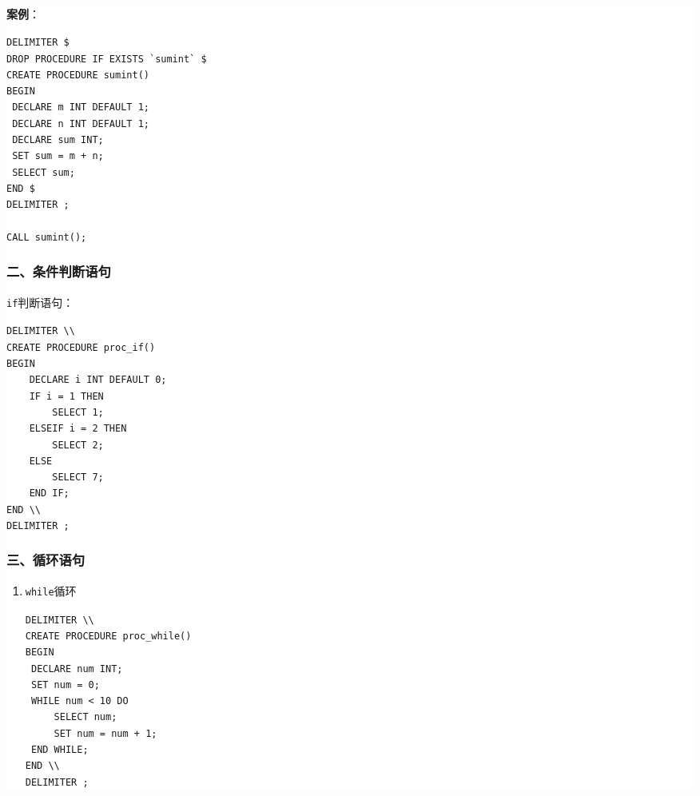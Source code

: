    **案例**：
   
   ```mysql
   DELIMITER $
   DROP PROCEDURE IF EXISTS `sumint` $
   CREATE PROCEDURE sumint()
   BEGIN
   	DECLARE m INT DEFAULT 1;
   	DECLARE n INT DEFAULT 1;
   	DECLARE sum INT;
   	SET sum = m + n;
   	SELECT sum;
   END $
   DELIMITER ;
   
   CALL sumint();
   ```

### 二、条件判断语句

`if`判断语句：

```mysql
DELIMITER \\
CREATE PROCEDURE proc_if()
BEGIN
	DECLARE i INT DEFAULT 0;
	IF i = 1 THEN
		SELECT 1;
	ELSEIF i = 2 THEN
		SELECT 2;
	ELSE
		SELECT 7;
	END IF;
END \\
DELIMITER ;
```

### 三、循环语句

1. `while`循环 

   ```mysql
   DELIMITER \\
   CREATE PROCEDURE proc_while()
   BEGIN
   	DECLARE num INT;
   	SET num = 0;
   	WHILE num < 10 DO
   		SELECT num;
   		SET num = num + 1;
   	END WHILE;
   END \\
   DELIMITER ;
   ```

